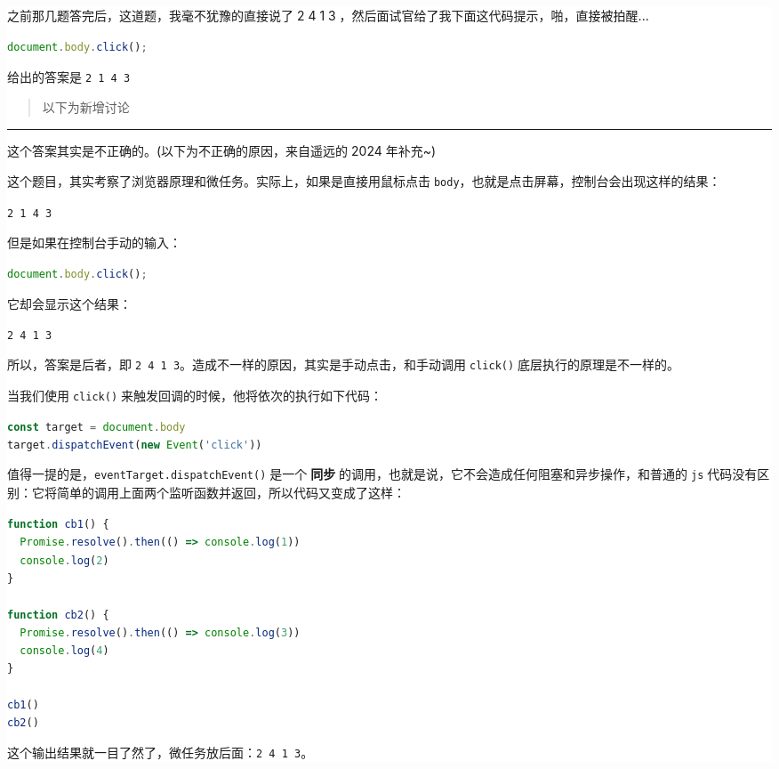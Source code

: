 之前那几题答完后，这道题，我毫不犹豫的直接说了 2 4 1 3 ，然后面试官给了我下面这代码提示，啪，直接被拍醒...

```javascript
document.body.click();
```

给出的答案是 `2 1 4 3`

> 以下为新增讨论

---

这个答案其实是不正确的。(以下为不正确的原因，来自遥远的 2024 年补充~)

这个题目，其实考察了浏览器原理和微任务。实际上，如果是直接用鼠标点击 `body`，也就是点击屏幕，控制台会出现这样的结果：

```txt
2 1 4 3
```

但是如果在控制台手动的输入：

```javascript
document.body.click();
```

它却会显示这个结果：

```txt
2 4 1 3
```

所以，答案是后者，即 `2 4 1 3`。造成不一样的原因，其实是手动点击，和手动调用 `click()` 底层执行的原理是不一样的。

当我们使用 `click()` 来触发回调的时候，他将依次的执行如下代码：

```js
const target = document.body
target.dispatchEvent(new Event('click'))
```

值得一提的是，`eventTarget.dispatchEvent()` 是一个 **同步** 的调用，也就是说，它不会造成任何阻塞和异步操作，和普通的 `js` 代码没有区别：它将简单的调用上面两个监听函数并返回，所以代码又变成了这样：

```js
function cb1() {
  Promise.resolve().then(() => console.log(1))
  console.log(2)
}

function cb2() {
  Promise.resolve().then(() => console.log(3))
  console.log(4)
}

cb1()
cb2()
```

这个输出结果就一目了然了，微任务放后面：`2 4 1 3`。
